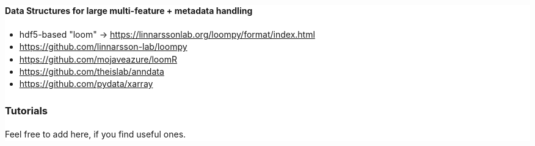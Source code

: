 #### Data Structures for large multi-feature + metadata handling
 - hdf5-based "loom" -> https://linnarssonlab.org/loompy/format/index.html
  - https://github.com/linnarsson-lab/loompy
  - https://github.com/mojaveazure/loomR
 - https://github.com/theislab/anndata
 - https://github.com/pydata/xarray

### Tutorials

Feel free to add here, if you find useful ones. 

